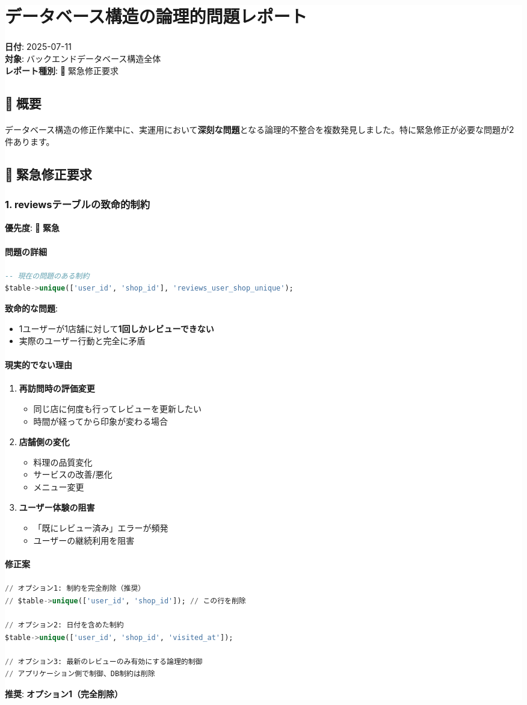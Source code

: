 # データベース構造の論理的問題レポート

**日付**: 2025-07-11  
**対象**: バックエンドデータベース構造全体  
**レポート種別**: 🚨 緊急修正要求  

## 🎯 概要

データベース構造の修正作業中に、実運用において**深刻な問題**となる論理的不整合を複数発見しました。特に緊急修正が必要な問題が2件あります。

## 🚨 **緊急修正要求**

### 1. **reviewsテーブルの致命的制約** 
**優先度**: 🚨 **緊急**

#### 問題の詳細
```sql
-- 現在の問題のある制約
$table->unique(['user_id', 'shop_id'], 'reviews_user_shop_unique');
```

**致命的な問題**:
- 1ユーザーが1店舗に対して**1回しかレビューできない**
- 実際のユーザー行動と完全に矛盾

#### 現実的でない理由
1. **再訪問時の評価変更**
   - 同じ店に何度も行ってレビューを更新したい
   - 時間が経ってから印象が変わる場合

2. **店舗側の変化**
   - 料理の品質変化
   - サービスの改善/悪化
   - メニュー変更

3. **ユーザー体験の阻害**
   - 「既にレビュー済み」エラーが頻発
   - ユーザーの継続利用を阻害

#### 修正案
```sql
// オプション1: 制約を完全削除（推奨）
// $table->unique(['user_id', 'shop_id']); // この行を削除

// オプション2: 日付を含めた制約
$table->unique(['user_id', 'shop_id', 'visited_at']);

// オプション3: 最新のレビューのみ有効にする論理的制御
// アプリケーション側で制御、DB制約は削除
```

**推奨**: **オプション1（完全削除）**
